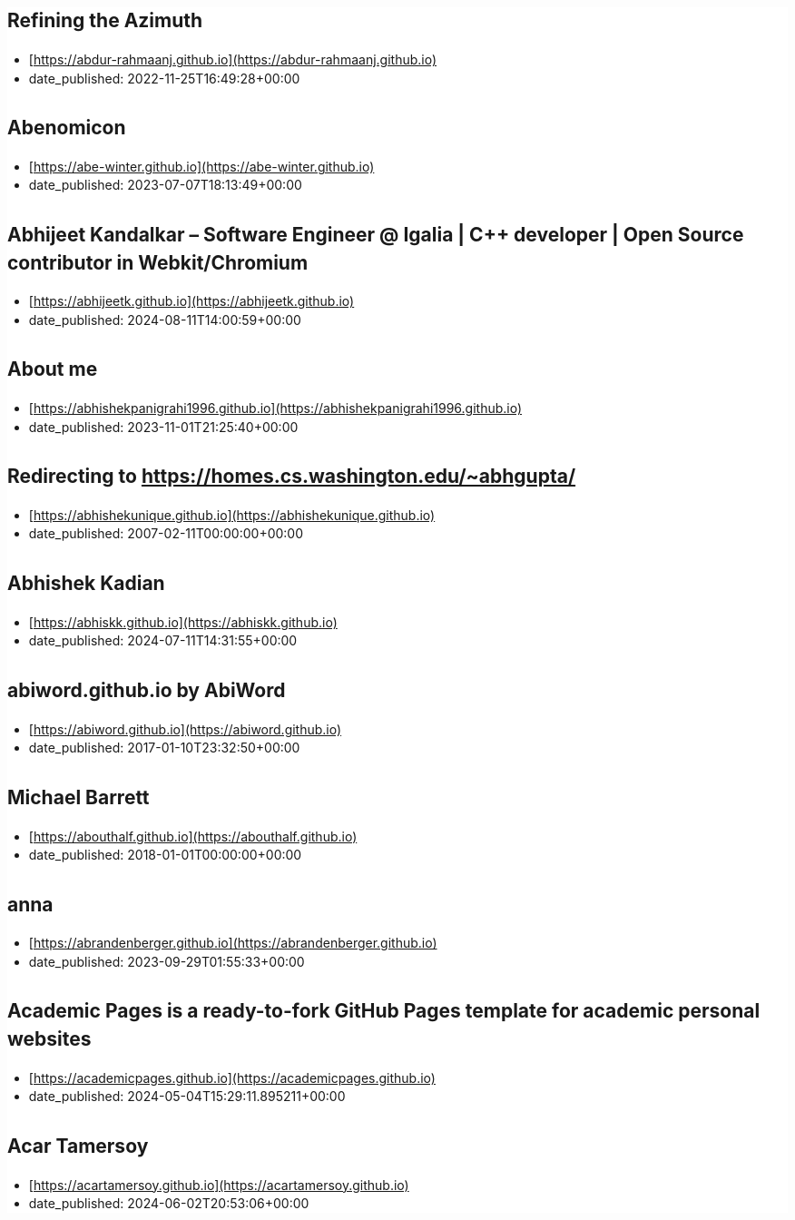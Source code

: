  ## Refining the Azimuth
 - [https://abdur-rahmaanj.github.io](https://abdur-rahmaanj.github.io)
 - date_published: 2022-11-25T16:49:28+00:00

 ## Abenomicon
 - [https://abe-winter.github.io](https://abe-winter.github.io)
 - date_published: 2023-07-07T18:13:49+00:00

 ## Abhijeet Kandalkar – Software Engineer @ Igalia | C++ developer | Open Source contributor in Webkit/Chromium
 - [https://abhijeetk.github.io](https://abhijeetk.github.io)
 - date_published: 2024-08-11T14:00:59+00:00

 ## About me
 - [https://abhishekpanigrahi1996.github.io](https://abhishekpanigrahi1996.github.io)
 - date_published: 2023-11-01T21:25:40+00:00

 ## Redirecting to https://homes.cs.washington.edu/~abhgupta/
 - [https://abhishekunique.github.io](https://abhishekunique.github.io)
 - date_published: 2007-02-11T00:00:00+00:00

 ## Abhishek Kadian
 - [https://abhiskk.github.io](https://abhiskk.github.io)
 - date_published: 2024-07-11T14:31:55+00:00

 ## abiword.github.io by AbiWord
 - [https://abiword.github.io](https://abiword.github.io)
 - date_published: 2017-01-10T23:32:50+00:00

 ## Michael Barrett
 - [https://abouthalf.github.io](https://abouthalf.github.io)
 - date_published: 2018-01-01T00:00:00+00:00

 ## anna
 - [https://abrandenberger.github.io](https://abrandenberger.github.io)
 - date_published: 2023-09-29T01:55:33+00:00

 ## Academic Pages is a ready-to-fork GitHub Pages template for academic personal websites
 - [https://academicpages.github.io](https://academicpages.github.io)
 - date_published: 2024-05-04T15:29:11.895211+00:00

 ## Acar Tamersoy
 - [https://acartamersoy.github.io](https://acartamersoy.github.io)
 - date_published: 2024-06-02T20:53:06+00:00
